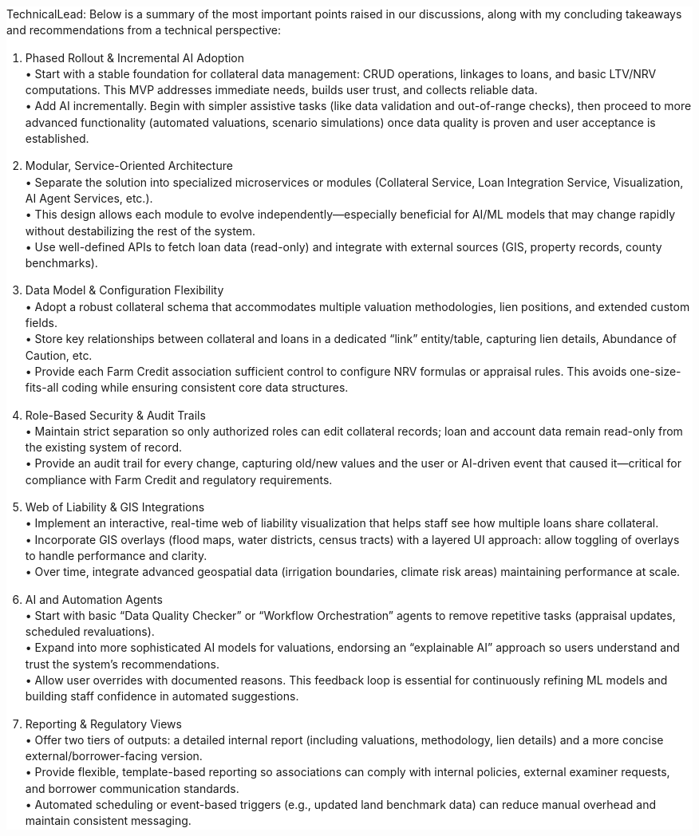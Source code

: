 TechnicalLead: Below is a summary of the most important points raised in our discussions, along with my concluding takeaways and recommendations from a technical perspective:

1. Phased Rollout & Incremental AI Adoption  
• Start with a stable foundation for collateral data management: CRUD operations, linkages to loans, and basic LTV/NRV computations. This MVP addresses immediate needs, builds user trust, and collects reliable data.  
• Add AI incrementally. Begin with simpler assistive tasks (like data validation and out-of-range checks), then proceed to more advanced functionality (automated valuations, scenario simulations) once data quality is proven and user acceptance is established.

2. Modular, Service-Oriented Architecture  
• Separate the solution into specialized microservices or modules (Collateral Service, Loan Integration Service, Visualization, AI Agent Services, etc.).  
• This design allows each module to evolve independently—especially beneficial for AI/ML models that may change rapidly without destabilizing the rest of the system.  
• Use well-defined APIs to fetch loan data (read-only) and integrate with external sources (GIS, property records, county benchmarks).

3. Data Model & Configuration Flexibility  
• Adopt a robust collateral schema that accommodates multiple valuation methodologies, lien positions, and extended custom fields.  
• Store key relationships between collateral and loans in a dedicated “link” entity/table, capturing lien details, Abundance of Caution, etc.  
• Provide each Farm Credit association sufficient control to configure NRV formulas or appraisal rules. This avoids one-size-fits-all coding while ensuring consistent core data structures.

4. Role-Based Security & Audit Trails  
• Maintain strict separation so only authorized roles can edit collateral records; loan and account data remain read-only from the existing system of record.  
• Provide an audit trail for every change, capturing old/new values and the user or AI-driven event that caused it—critical for compliance with Farm Credit and regulatory requirements.

5. Web of Liability & GIS Integrations  
• Implement an interactive, real-time web of liability visualization that helps staff see how multiple loans share collateral.  
• Incorporate GIS overlays (flood maps, water districts, census tracts) with a layered UI approach: allow toggling of overlays to handle performance and clarity.  
• Over time, integrate advanced geospatial data (irrigation boundaries, climate risk areas) maintaining performance at scale.

6. AI and Automation Agents  
• Start with basic “Data Quality Checker” or “Workflow Orchestration” agents to remove repetitive tasks (appraisal updates, scheduled revaluations).  
• Expand into more sophisticated AI models for valuations, endorsing an “explainable AI” approach so users understand and trust the system’s recommendations.  
• Allow user overrides with documented reasons. This feedback loop is essential for continuously refining ML models and building staff confidence in automated suggestions.

7. Reporting & Regulatory Views  
• Offer two tiers of outputs: a detailed internal report (including valuations, methodology, lien details) and a more concise external/borrower-facing version.  
• Provide flexible, template-based reporting so associations can comply with internal policies, external examiner requests, and borrower communication standards.  
• Automated scheduling or event-based triggers (e.g., updated land benchmark data) can reduce manual overhead and maintain consistent messaging.
